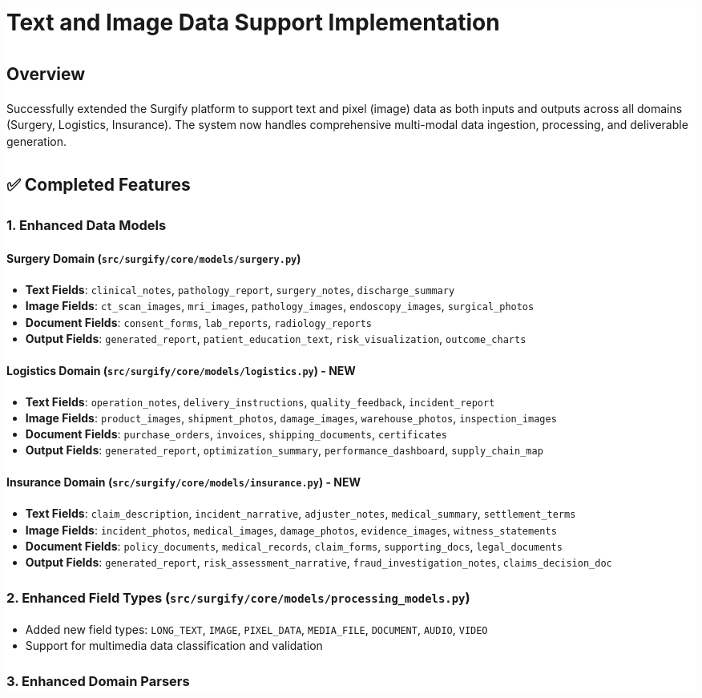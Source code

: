 # Text and Image Data Support Implementation

## Overview
Successfully extended the Surgify platform to support text and pixel (image) data as both inputs and outputs across all domains (Surgery, Logistics, Insurance). The system now handles comprehensive multi-modal data ingestion, processing, and deliverable generation.

## ✅ Completed Features

### 1. Enhanced Data Models

#### Surgery Domain (`src/surgify/core/models/surgery.py`)
- **Text Fields**: `clinical_notes`, `pathology_report`, `surgery_notes`, `discharge_summary`
- **Image Fields**: `ct_scan_images`, `mri_images`, `pathology_images`, `endoscopy_images`, `surgical_photos`
- **Document Fields**: `consent_forms`, `lab_reports`, `radiology_reports`
- **Output Fields**: `generated_report`, `patient_education_text`, `risk_visualization`, `outcome_charts`

#### Logistics Domain (`src/surgify/core/models/logistics.py`) - NEW
- **Text Fields**: `operation_notes`, `delivery_instructions`, `quality_feedback`, `incident_report`
- **Image Fields**: `product_images`, `shipment_photos`, `damage_images`, `warehouse_photos`, `inspection_images`
- **Document Fields**: `purchase_orders`, `invoices`, `shipping_documents`, `certificates`
- **Output Fields**: `generated_report`, `optimization_summary`, `performance_dashboard`, `supply_chain_map`

#### Insurance Domain (`src/surgify/core/models/insurance.py`) - NEW
- **Text Fields**: `claim_description`, `incident_narrative`, `adjuster_notes`, `medical_summary`, `settlement_terms`
- **Image Fields**: `incident_photos`, `medical_images`, `damage_photos`, `evidence_images`, `witness_statements`
- **Document Fields**: `policy_documents`, `medical_records`, `claim_forms`, `supporting_docs`, `legal_documents`
- **Output Fields**: `generated_report`, `risk_assessment_narrative`, `fraud_investigation_notes`, `claims_decision_doc`

### 2. Enhanced Field Types (`src/surgify/core/models/processing_models.py`)
- Added new field types: `LONG_TEXT`, `IMAGE`, `PIXEL_DATA`, `MEDIA_FILE`, `DOCUMENT`, `AUDIO`, `VIDEO`
- Support for multimedia data classification and validation

### 3. Enhanced Domain Parsers
